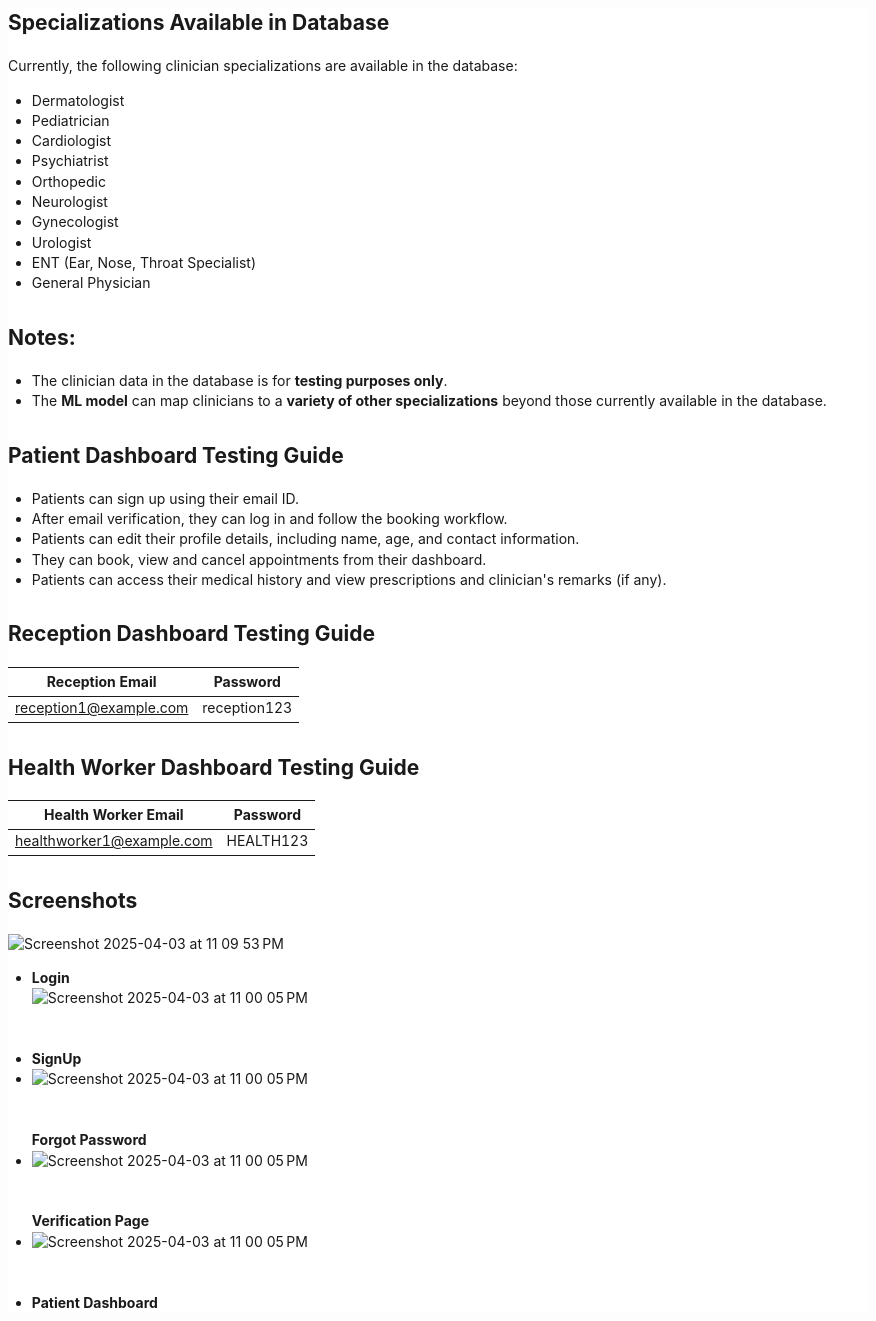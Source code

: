

## Specializations Available in Database
Currently, the following clinician specializations are available in the database:

- Dermatologist
- Pediatrician
- Cardiologist
- Psychiatrist
- Orthopedic
- Neurologist
- Gynecologist
- Urologist
- ENT (Ear, Nose, Throat Specialist)
- General Physician

## Notes:
- The clinician data in the database is for **testing purposes only**.
- The **ML model** can map clinicians to a **variety of other specializations** beyond those currently available in the database.


## Patient Dashboard Testing Guide

- Patients can sign up using their email ID.
- After email verification, they can log in and follow the booking workflow.
- Patients can edit their profile details, including name, age, and contact information.
- They can book, view and cancel appointments from their dashboard.
- Patients can access their medical history and view prescriptions and clinician's remarks (if any).

## Reception Dashboard Testing Guide
| Reception Email            | Password     |
|----------------------------|--------------|
|  reception1@example.com    |reception123  |

## Health Worker Dashboard Testing Guide
| Health Worker Email        | Password     |
|----------------------------|--------------|
|healthworker1@example.com   |  HEALTH123   |


## Screenshots

<img width="800" alt="Screenshot 2025-04-03 at 11 09 53 PM" src="https://github.com/user-attachments/assets/977fb1d5-a749-498c-8c28-6991e9d3e6ac" /><br>

- **Login**<br>
<img width="800" alt="Screenshot 2025-04-03 at 11 00 05 PM" src="https://github.com/user-attachments/assets/0dc51343-70b4-4f38-8c39-f1a02c31b637" /><br>
<br><br>
- **SignUp**
- <img width="800" alt="Screenshot 2025-04-03 at 11 00 05 PM" src="https://github.com/user-attachments/assets/1c5bb870-6a5d-4f8a-99d7-a25f2e4e7305" /><br>
<br><br>
**Forgot Password**
- <img width="800" alt="Screenshot 2025-04-03 at 11 00 05 PM" src="https://github.com/user-attachments/assets/19ff4940-0f80-4a46-83f3-c152070e12fc" /><br>
<br><br>
**Verification Page**
- <img width="800" alt="Screenshot 2025-04-03 at 11 00 05 PM" src="https://github.com/user-attachments/assets/a0c209a0-03cd-485a-bab0-43a373d6c886" /><br>
<br><br>
- **Patient Dashboard**